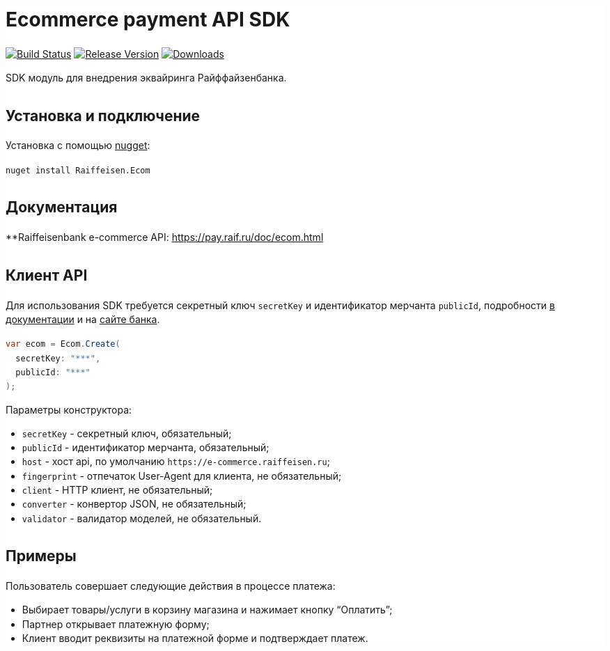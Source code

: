 # Ecommerce payment API SDK

[![Build Status](https://github.com/Raiffeisen-DGTL/ecom-sdk-net/actions/workflows/ci.yaml/badge.svg)](https://github.com/Raiffeisen-DGTL/ecom-sdk-net/actions/workflows/ci.yaml)
[![Release Version](https://img.shields.io/nuget/v/Raiffeisen.Ecom.svg)](https://www.nuget.org/packages/Raiffeisen.Ecom/)
[![Downloads](https://img.shields.io/nuget/dt/Raiffeisen.Ecom.svg)](https://www.nuget.org/packages/Raiffeisen.Ecom/)

SDK модуль для внедрения эквайринга Райффайзенбанка.

## Установка и подключение

Установка с помощью [nugget](https://www.nuget.org/downloads):

```bash
nuget install Raiffeisen.Ecom
```

## Документация

**Raiffeisenbank e-commerce API: https://pay.raif.ru/doc/ecom.html

## Клиент API

Для использования SDK требуется секретный ключ `secretKey` и идентификатор мерчанта `publicId`, подробности [в документации](https://pay.raif.ru/doc/ecom.html#section/API/Avtorizaciya) и на [сайте банка](https://www.raiffeisen.ru/corporate/management/commerce/).

```csharp
var ecom = Ecom.Create(
  secretKey: "***",
  publicId: "***"
);
```

Параметры конструктора:

* `secretKey` - секретный ключ, обязательный;
* `publicId` - идентификатор мерчанта, обязательный;
* `host` - хост api, по умолчанию `https://e-commerce.raiffeisen.ru`;
* `fingerprint` - отпечаток User-Agent для клиента, не обязательный;
* `client` - HTTP клиент, не обязательный;
* `converter` - конвертор JSON, не обязательный;
* `validator` - валидатор моделей, не обязательный.

## Примеры

Пользователь совершает следующие действия в процессе платежа:

* Выбирает товары/услуги в корзину магазина и нажимает кнопку “Оплатить”;
* Партнер открывает платежную форму;
* Клиент вводит реквизиты на платежной форме и подтверждает платеж.
